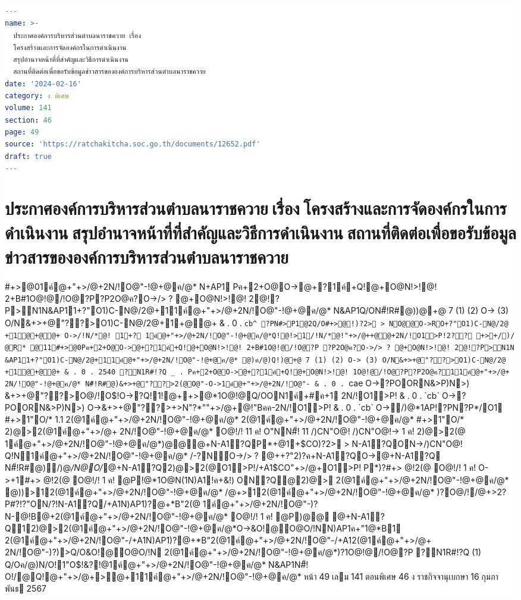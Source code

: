 ```yaml
---
name: >-
  ประกาศองค์การบริหารส่วนตำบลนาราชควาย เรื่อง
  โครงสร้างและการจัดองค์กรในการดำเนินงาน 
  สรุปอำนาจหน้าที่ที่สำคัญและวิธีการดำเนินงาน
  สถานที่ติดต่อเพื่อขอรับข้อมูลข่าวสารขององค์การบริหารส่วนตำบลนาราชควาย
date: '2024-02-16'
category: ง พิเศษ
volume: 141
section: 46
page: 49
source: 'https://ratchakitcha.soc.go.th/documents/12652.pdf'
draft: true
---
```


# ประกาศองค์การบริหารส่วนตำบลนาราชควาย เรื่อง โครงสร้างและการจัดองค์กรในการดำเนินงาน  สรุปอำนาจหน้าที่ที่สำคัญและวิธีการดำเนินงาน สถานที่ติดต่อเพื่อขอรับข้อมูลข่าวสารขององค์การบริหารส่วนตำบลนาราชควาย

#+>@01ค์@+"+>/@+2N/!O@"-!@+@ค/@* N+AP1 Pค+2+O@O->@+?1ค์+Q!@+O@N!>!@! 2+B#1O@!@/!O@?P?P2O@ค?O->/> ? @+O@N!>!@! 2@!?P>N1N&AP11+?"O1)C-N@/2@+11ค์@+"+>/@+2N/!O@"-!@+@ค/@* N&AP1Q/ON#็!R#@))@+@ 7 (1) (2) O-> (3) O/N&+>+@"??>O1)C-N@/2@+1+@@+ & . 0 . `cb^ ?PN#>P1@2Q/O#+>@!)?2> > NO@@O->RO+?"O1)C-N@/2@+1@+@@+ O->/!N/*@! 1+? 1ค์@+"+>/@+2N/!O@"-!@+@ค/@*Q!@!>1/!N/*@!"+>/@++@@+2N/!O1>P!2?? +>+/)/@R* @11#+>@0Pค+2+O@O->@+?1ค์+Q!@+O@N!>!@! 2+B#1O@!@/!O@?P ?P2O@ค?O->/> ? @+O@N!>!@! 2@!?P>N1N&AP11+?"O1)C-N@/2@+11ค์@+"+>/@+2N/!O@"-!@+@ค/@* @)ค/@)Q!)@+@ 7 (1) (2) O-> (3) O/N&+>+@"??>O1)C-N@/2@+1@+@@+ & . 0 . 2540 ?N1R#!?Q _ . Pค+2+O@O->@+?1ค์+Q!@+O@N!>!@! 1O@!@/!O@?P?P2O@ค?11ค์@+"+>/@+ 2N/!O@"-!@+@ค/@* N#็!R#@)&+>+@"??>2(@O@"-O->1ค์@+"+>/@+2N/!O@"- & . 0 . `cae O->?POORN&>P)N>) &+>+@"??>O@/!O$!O->?Q!1!@++>@*1O@!@Q/OON1ค์+#ค+1 2N/!O1>P! & . 0 . `cb` O->?POORN&>P)N>) O->&+>+@"??>+>N"?*""+>/@+@!"Bคค-2N/!O1>P! & . 0 . `cb` O->/)@*1AP!?PN?P*/O1 #+>1"O/* 1.1 2(@1ค์@+"+>/@+2N/!O@"-!@+@ค/@* 2(@1ค์@+"+>/@+2N/!O@"-!@+@ค/@* #+>1"O/* 2)@>2(@1ค์@+"+>/@+ 2N/!O@"-!@+@ค/@* O@!/! 11 ค! O"NN#็! 11 /)CN"O@! /)CN"O@!-> 1 ค! 2)@>2(@ 1ค์@+"+>/@+2N/!O@"-!@+@ค/@*)@@@+N-A1?QP*+@1+$CO)?2> > N-A1?QON->/)CN"O@! Q!N1ค์@+"+>/@+2N/!O@"-!@+@ค/@* /-?N์O->/> ? @++?"2)?ค+N-A1?QO->@+N-A1?Q N#็!R#@)/)@*/N@O/*@+N-A1?Q2)@>2(@O1>P!/+A1$CO"+>/@+O1>P! P*)?#+> @!2(@ O@!/! 1 ค! O->+1#+> @!2(@ O@!/! 1 ค! @P!@*1O@N(1N)A1!ค+&!) ON?Q@2)@> 2(@1ค์@+"+>/@+2N/!O@"-!@+@ค/@* @))>12(@1ค์@+"+>/@+2N/!O@"-!@+@ค/@* /@+>12(@1ค์@+"+>/@+2N/!O@"-!@+@ค/@* )?O@/!/@+>2?P#?!?"ON/?!N-A1?Q/+A1N)AP1)?@+*B"2(@ 1ค์@+"+>/@+2N/!O@"-)?N-@!B@+2(@1ค์@+"+>/@+2N/!O@"-!@+@ค/@* O@!/! 1 ค! @P)@@ @+N-A1?Q12)@>2(@1ค์@+"+>/@+2N/!O@"-!@+@ค/@*O->&O!@O@O/!NN)AP1ค+"1@*B1 2(@1ค์@+"+>/@+2N/!O@"-/+A1N)AP1)?@+*B"2(@1ค์@+"+>/@+2N/!O@"-/+A12(@1ค์@+"+>/@+ 2N/!O@"-)?)>Q/O&O!@O@O/!N 2(@1ค์@+"+>/@+2N/!O@"-!@+@ค/@*)?1O@!@/!O@?P ?N1R#!?Q (1) Q/Oค/@)N/O!1"O$!&?!@1ค์@+"+>/@+2N/!O@"-!@+@ค/@* N&AP1N#็! O!/@Q!@+"+>/@+>@+11ค์@+"+>/@+2N/!O@"-!@+@ค/@* หน้า 49 เลม 141 ตอนพิเศษ 46 ง ราชกิจจานุเบกษา 16 กุมภาพันธ 2567
